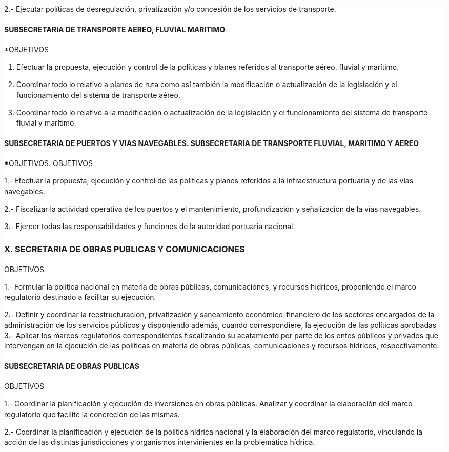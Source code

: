 2.-  Ejecutar    políticas  de  desregulación,  privatización  y/o concesión de los servicios de transporte.

#### SUBSECRETARIA DE TRANSPORTE AEREO, FLUVIAL MARITIMO

<a id="30"></a>
*OBJETIVOS

1.  Efectuar  la  propuesta,  ejecución y control de la políticas y planes referidos al transporte  aéreo,  fluvial  y  marítimo.

2. Coordinar todo lo relativo a planes de ruta como así también  la modificación  o actualización de la legislación y el funcionamiento del sistema de transporte aéreo.

3. Coordinar todo  lo relativo a la modificación o actualización de la  legislación  y el  funcionamiento  del  sistema  de  transporte fluvial y marítimo.

#### SUBSECRETARIA  DE  PUERTOS  Y  VIAS  NAVEGABLES. SUBSECRETARIA  DE TRANSPORTE FLUVIAL, MARITIMO Y AEREO

<a id="31"></a>
*OBJETIVOS. OBJETIVOS

1.-  Efectuar la propuesta, ejecución y control de las políticas y planes  referidos  a  la  infraestructura  portuaria  y de las vías navegables.

2.- Fiscalizar la actividad operativa de los  puertos y el mantenimiento,  profundización  y  señalización  de  la  vías navegables.

3.- Ejercer todas las responsabilidades y funciones de la autoridad portuaria nacional.

### X. SECRETARIA DE OBRAS PUBLICAS Y COMUNICACIONES

<a id="32"></a>
OBJETIVOS

1.-  Formular  la  política nacional en materia de obras públicas, comunicaciones,  y  recursos    hídricos,    proponiendo  el  marco regulatorio destinado a facilitar su ejecución.

2.-  Definir  y  coordinar  la reestructuración,  privatización  y saneamiento económico-financiero  de  los sectores encargados de la administración  de  los servicios públicos  y  disponiendo  además, cuando correspondiere,  la  ejecución  de  las  políticas aprobadas 3.- Aplicar los marcos regulatorios correspondientes  fiscalizando su  acatamiento  por  parte  de  los entes públicos y privados  que intervengan en la ejecución de las  políticas  en  materia de obras públicas,  comunicaciones  y  recursos  hídricos,  respectivamente.

#### SUBSECRETARIA DE OBRAS PUBLICAS

<a id="33"></a>
OBJETIVOS

1.-  Coordinar  la  planificación  y  ejecución  de inversiones en obras  públicas.  Analizar  y  coordinar la elaboración  del  marco regulatorio  que  facilite  la  concreción    de   las  mismas.

2.- Coordinar la planificación y ejecución de la política  hídrica nacional  y  la  elaboración  del  marco regulatorio, vinculando la acción de las distintas jurisdicciones  y organismos intervinientes en la problemática hídrica.
